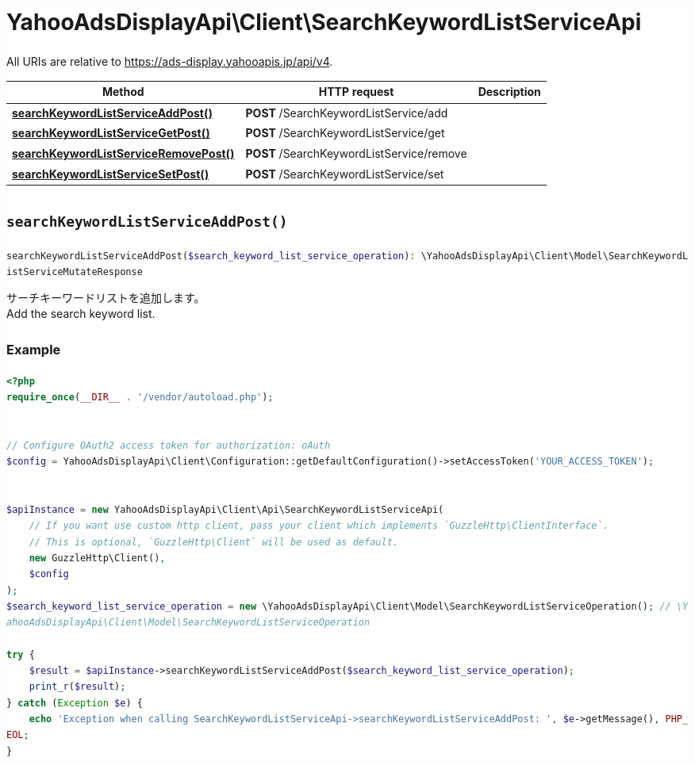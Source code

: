 # YahooAdsDisplayApi\Client\SearchKeywordListServiceApi

All URIs are relative to https://ads-display.yahooapis.jp/api/v4.

Method | HTTP request | Description
------------- | ------------- | -------------
[**searchKeywordListServiceAddPost()**](SearchKeywordListServiceApi.md#searchKeywordListServiceAddPost) | **POST** /SearchKeywordListService/add | 
[**searchKeywordListServiceGetPost()**](SearchKeywordListServiceApi.md#searchKeywordListServiceGetPost) | **POST** /SearchKeywordListService/get | 
[**searchKeywordListServiceRemovePost()**](SearchKeywordListServiceApi.md#searchKeywordListServiceRemovePost) | **POST** /SearchKeywordListService/remove | 
[**searchKeywordListServiceSetPost()**](SearchKeywordListServiceApi.md#searchKeywordListServiceSetPost) | **POST** /SearchKeywordListService/set | 


## `searchKeywordListServiceAddPost()`

```php
searchKeywordListServiceAddPost($search_keyword_list_service_operation): \YahooAdsDisplayApi\Client\Model\SearchKeywordListServiceMutateResponse
```



<div lang=\"ja\">サーチキーワードリストを追加します。</div> <div lang=\"en\">Add the search keyword list.</div>

### Example

```php
<?php
require_once(__DIR__ . '/vendor/autoload.php');


// Configure OAuth2 access token for authorization: oAuth
$config = YahooAdsDisplayApi\Client\Configuration::getDefaultConfiguration()->setAccessToken('YOUR_ACCESS_TOKEN');


$apiInstance = new YahooAdsDisplayApi\Client\Api\SearchKeywordListServiceApi(
    // If you want use custom http client, pass your client which implements `GuzzleHttp\ClientInterface`.
    // This is optional, `GuzzleHttp\Client` will be used as default.
    new GuzzleHttp\Client(),
    $config
);
$search_keyword_list_service_operation = new \YahooAdsDisplayApi\Client\Model\SearchKeywordListServiceOperation(); // \YahooAdsDisplayApi\Client\Model\SearchKeywordListServiceOperation

try {
    $result = $apiInstance->searchKeywordListServiceAddPost($search_keyword_list_service_operation);
    print_r($result);
} catch (Exception $e) {
    echo 'Exception when calling SearchKeywordListServiceApi->searchKeywordListServiceAddPost: ', $e->getMessage(), PHP_EOL;
}
```
